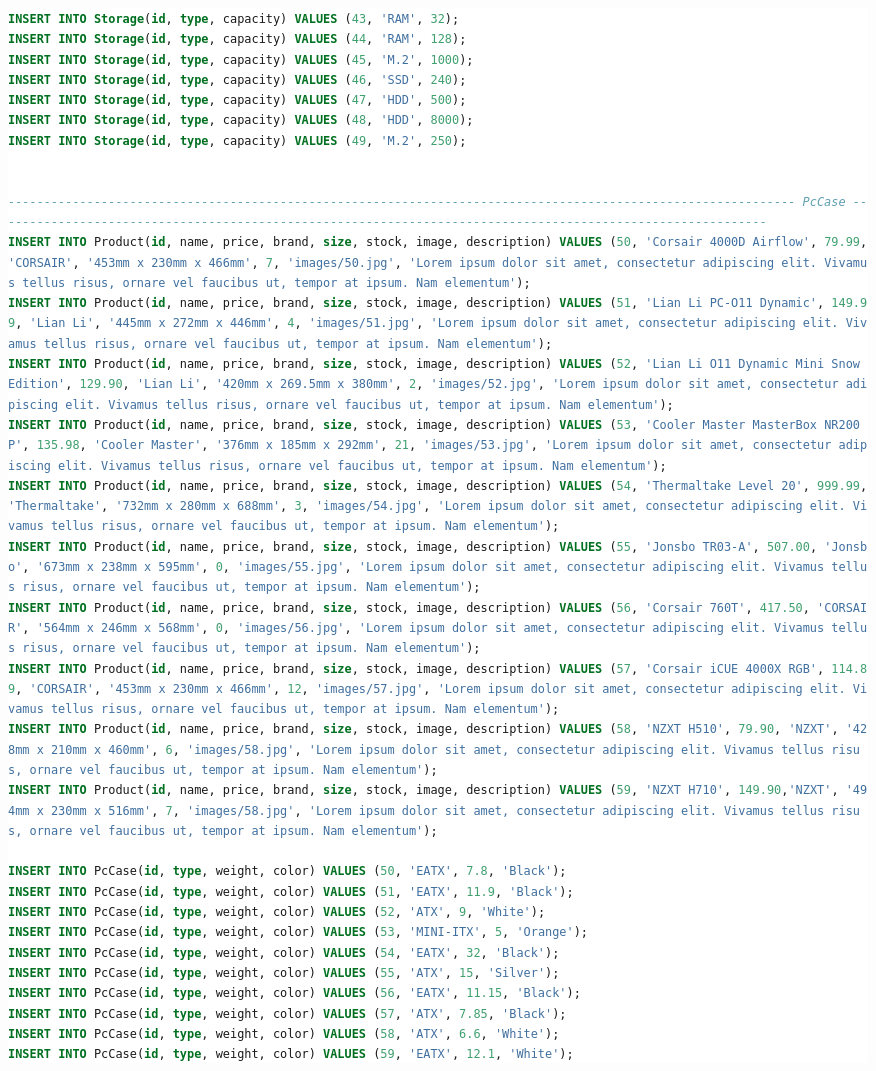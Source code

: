 ```sql
INSERT INTO Storage(id, type, capacity) VALUES (43, 'RAM', 32);
INSERT INTO Storage(id, type, capacity) VALUES (44, 'RAM', 128);
INSERT INTO Storage(id, type, capacity) VALUES (45, 'M.2', 1000);
INSERT INTO Storage(id, type, capacity) VALUES (46, 'SSD', 240);
INSERT INTO Storage(id, type, capacity) VALUES (47, 'HDD', 500);
INSERT INTO Storage(id, type, capacity) VALUES (48, 'HDD', 8000);
INSERT INTO Storage(id, type, capacity) VALUES (49, 'M.2', 250);


-------------------------------------------------------------------------------------------------------------- PcCase ------------------------------------------------------------------------------------------------------------
INSERT INTO Product(id, name, price, brand, size, stock, image, description) VALUES (50, 'Corsair 4000D Airflow', 79.99, 'CORSAIR', '453mm x 230mm x 466mm', 7, 'images/50.jpg', 'Lorem ipsum dolor sit amet, consectetur adipiscing elit. Vivamus tellus risus, ornare vel faucibus ut, tempor at ipsum. Nam elementum');
INSERT INTO Product(id, name, price, brand, size, stock, image, description) VALUES (51, 'Lian Li PC-O11 Dynamic', 149.99, 'Lian Li', '445mm x 272mm x 446mm', 4, 'images/51.jpg', 'Lorem ipsum dolor sit amet, consectetur adipiscing elit. Vivamus tellus risus, ornare vel faucibus ut, tempor at ipsum. Nam elementum');
INSERT INTO Product(id, name, price, brand, size, stock, image, description) VALUES (52, 'Lian Li O11 Dynamic Mini Snow Edition', 129.90, 'Lian Li', '420mm x 269.5mm x 380mm', 2, 'images/52.jpg', 'Lorem ipsum dolor sit amet, consectetur adipiscing elit. Vivamus tellus risus, ornare vel faucibus ut, tempor at ipsum. Nam elementum');
INSERT INTO Product(id, name, price, brand, size, stock, image, description) VALUES (53, 'Cooler Master MasterBox NR200P', 135.98, 'Cooler Master', '376mm x 185mm x 292mm', 21, 'images/53.jpg', 'Lorem ipsum dolor sit amet, consectetur adipiscing elit. Vivamus tellus risus, ornare vel faucibus ut, tempor at ipsum. Nam elementum');
INSERT INTO Product(id, name, price, brand, size, stock, image, description) VALUES (54, 'Thermaltake Level 20', 999.99, 'Thermaltake', '732mm x 280mm x 688mm', 3, 'images/54.jpg', 'Lorem ipsum dolor sit amet, consectetur adipiscing elit. Vivamus tellus risus, ornare vel faucibus ut, tempor at ipsum. Nam elementum');
INSERT INTO Product(id, name, price, brand, size, stock, image, description) VALUES (55, 'Jonsbo TR03-A', 507.00, 'Jonsbo', '673mm x 238mm x 595mm', 0, 'images/55.jpg', 'Lorem ipsum dolor sit amet, consectetur adipiscing elit. Vivamus tellus risus, ornare vel faucibus ut, tempor at ipsum. Nam elementum');
INSERT INTO Product(id, name, price, brand, size, stock, image, description) VALUES (56, 'Corsair 760T', 417.50, 'CORSAIR', '564mm x 246mm x 568mm', 0, 'images/56.jpg', 'Lorem ipsum dolor sit amet, consectetur adipiscing elit. Vivamus tellus risus, ornare vel faucibus ut, tempor at ipsum. Nam elementum');
INSERT INTO Product(id, name, price, brand, size, stock, image, description) VALUES (57, 'Corsair iCUE 4000X RGB', 114.89, 'CORSAIR', '453mm x 230mm x 466mm', 12, 'images/57.jpg', 'Lorem ipsum dolor sit amet, consectetur adipiscing elit. Vivamus tellus risus, ornare vel faucibus ut, tempor at ipsum. Nam elementum');
INSERT INTO Product(id, name, price, brand, size, stock, image, description) VALUES (58, 'NZXT H510', 79.90, 'NZXT', '428mm x 210mm x 460mm', 6, 'images/58.jpg', 'Lorem ipsum dolor sit amet, consectetur adipiscing elit. Vivamus tellus risus, ornare vel faucibus ut, tempor at ipsum. Nam elementum');
INSERT INTO Product(id, name, price, brand, size, stock, image, description) VALUES (59, 'NZXT H710', 149.90,'NZXT', '494mm x 230mm x 516mm', 7, 'images/58.jpg', 'Lorem ipsum dolor sit amet, consectetur adipiscing elit. Vivamus tellus risus, ornare vel faucibus ut, tempor at ipsum. Nam elementum');

INSERT INTO PcCase(id, type, weight, color) VALUES (50, 'EATX', 7.8, 'Black');
INSERT INTO PcCase(id, type, weight, color) VALUES (51, 'EATX', 11.9, 'Black');
INSERT INTO PcCase(id, type, weight, color) VALUES (52, 'ATX', 9, 'White');
INSERT INTO PcCase(id, type, weight, color) VALUES (53, 'MINI-ITX', 5, 'Orange');
INSERT INTO PcCase(id, type, weight, color) VALUES (54, 'EATX', 32, 'Black');
INSERT INTO PcCase(id, type, weight, color) VALUES (55, 'ATX', 15, 'Silver');
INSERT INTO PcCase(id, type, weight, color) VALUES (56, 'EATX', 11.15, 'Black');
INSERT INTO PcCase(id, type, weight, color) VALUES (57, 'ATX', 7.85, 'Black');
INSERT INTO PcCase(id, type, weight, color) VALUES (58, 'ATX', 6.6, 'White');
INSERT INTO PcCase(id, type, weight, color) VALUES (59, 'EATX', 12.1, 'White');

```